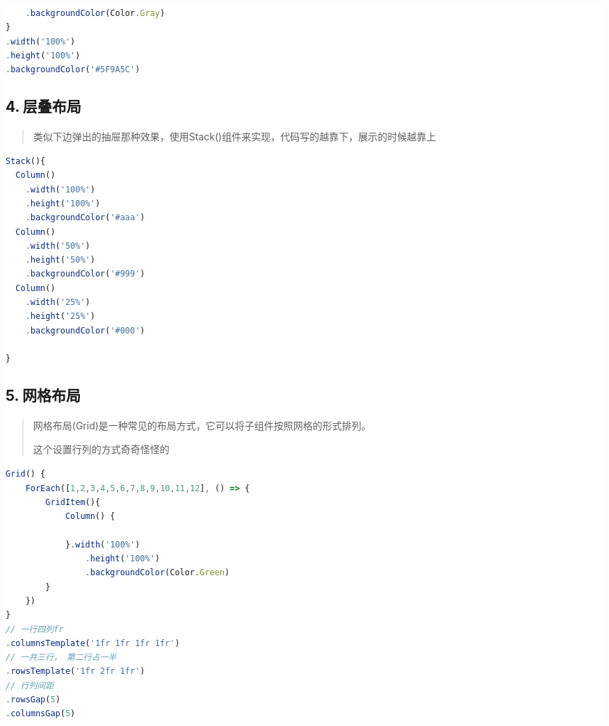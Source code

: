 ```ts
    .backgroundColor(Color.Gray)
}
.width('100%')
.height('100%')
.backgroundColor('#5F9A5C')
```
## 4. 层叠布局
> 类似下边弹出的抽屉那种效果，使用Stack()组件来实现，代码写的越靠下，展示的时候越靠上

```ts
Stack(){
  Column()
    .width('100%')
    .height('100%')
    .backgroundColor('#aaa')
  Column()
    .width('50%')
    .height('50%')
    .backgroundColor('#999')
  Column()
    .width('25%')
    .height('25%')
    .backgroundColor('#000')

}
```
## 5. 网格布局
> 网格布局(Grid)是一种常见的布局方式，它可以将子组件按照网格的形式排列。
>
> 这个设置行列的方式奇奇怪怪的
```ts
Grid() {
    ForEach([1,2,3,4,5,6,7,8,9,10,11,12], () => {
        GridItem(){
            Column() {

            }.width('100%')
                .height('100%')
                .backgroundColor(Color.Green)
        }
    })
}
// 一行四列fr
.columnsTemplate('1fr 1fr 1fr 1fr')
// 一共三行， 第二行占一半
.rowsTemplate('1fr 2fr 1fr')
// 行列间距
.rowsGap(5)
.columnsGap(5)
```
